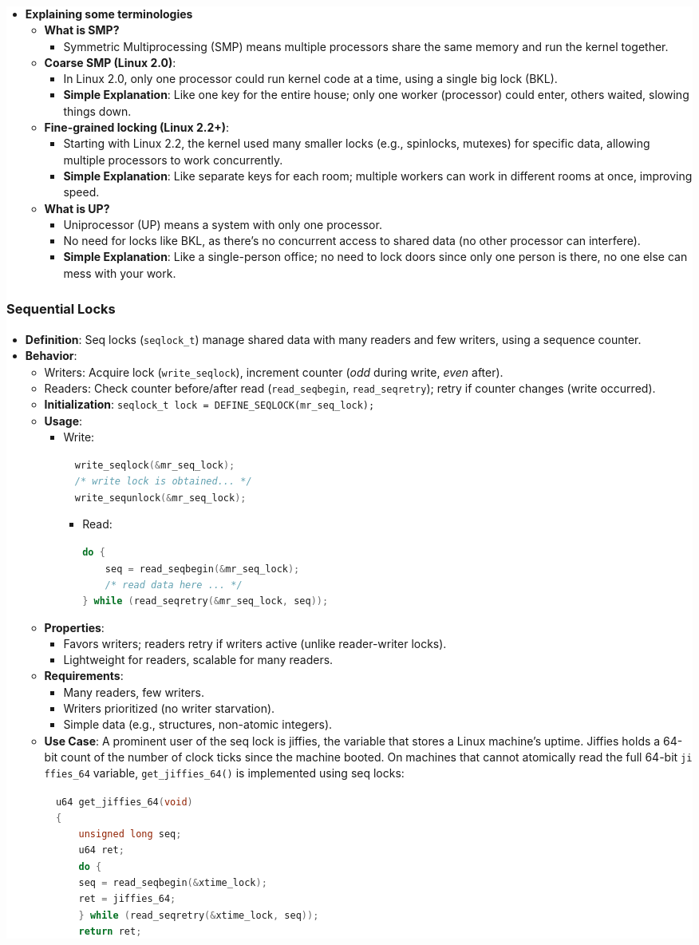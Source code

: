 - **Explaining some terminologies**
	- **What is SMP?**
		- Symmetric Multiprocessing (SMP) means multiple processors share the same memory and run the kernel together.
	- **Coarse SMP (Linux 2.0)**:
		- In Linux 2.0, only one processor could run kernel code at a time, using a single big lock (BKL).
		- **Simple Explanation**: Like one key for the entire house; only one worker (processor) could enter, others waited, slowing things down.
	- **Fine-grained locking (Linux 2.2+)**:
		- Starting with Linux 2.2, the kernel used many smaller locks (e.g., spinlocks, mutexes) for specific data, allowing multiple processors to work concurrently.
		- **Simple Explanation**: Like separate keys for each room; multiple workers can work in different rooms at once, improving speed.
	- **What is UP?**
		- Uniprocessor (UP) means a system with only one processor.
		- No need for locks like BKL, as there’s no concurrent access to shared data (no other processor can interfere).
		- **Simple Explanation**: Like a single-person office; no need to lock doors since only one person is there, no one else can mess with your work.

### Sequential Locks
- **Definition**: Seq locks (`seqlock_t`) manage shared data with many readers and few writers, using a sequence counter.
- **Behavior**:
	- Writers: Acquire lock (`write_seqlock`), increment counter (*odd* during write, *even* after).
	- Readers: Check counter before/after read (`read_seqbegin`, `read_seqretry`); retry if counter changes (write occurred).
	- **Initialization**: `seqlock_t lock = DEFINE_SEQLOCK(mr_seq_lock);`
	- **Usage**:
		- Write:
		  ```c
			write_seqlock(&mr_seq_lock);
			/* write lock is obtained... */
			write_sequnlock(&mr_seq_lock);
		  ```
		  - Read:
		    ```c
			do {
				seq = read_seqbegin(&mr_seq_lock);
				/* read data here ... */
			} while (read_seqretry(&mr_seq_lock, seq));
		    ```
	- **Properties**:
		- Favors writers; readers retry if writers active (unlike reader-writer locks).
		- Lightweight for readers, scalable for many readers.
	- **Requirements**:
		- Many readers, few writers.
		- Writers prioritized (no writer starvation).
		- Simple data (e.g., structures, non-atomic integers).
	- **Use Case**: A prominent user of the seq lock is jiffies, the variable that stores a Linux machine’s uptime. Jiffies holds a 64-bit count of the number of clock ticks since the machine booted. On machines that cannot atomically read the full 64-bit `jiffies_64` variable, `get_jiffies_64()` is implemented using seq locks:
	  ```c
		u64 get_jiffies_64(void)
		{
			unsigned long seq;
			u64 ret;
			do {
			seq = read_seqbegin(&xtime_lock);
			ret = jiffies_64;
			} while (read_seqretry(&xtime_lock, seq));
			return ret;